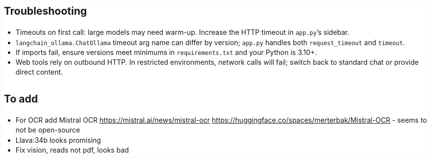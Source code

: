 ## Troubleshooting
- Timeouts on first call: large models may need warm-up. Increase the HTTP timeout in `app.py`’s sidebar.
- `langchain_ollama.ChatOllama` timeout arg name can differ by version; `app.py` handles both `request_timeout` and `timeout`.
- If imports fail, ensure versions meet minimums in `requirements.txt` and your Python is 3.10+.
- Web tools rely on outbound HTTP. In restricted environments, network calls will fail; switch back to standard chat or provide direct content.

## To add

- For OCR add Mistral OCR https://mistral.ai/news/mistral-ocr https://huggingface.co/spaces/merterbak/Mistral-OCR - seems to not be open-source
- Llava:34b looks promising
- Fix vision, reads not pdf, looks bad
